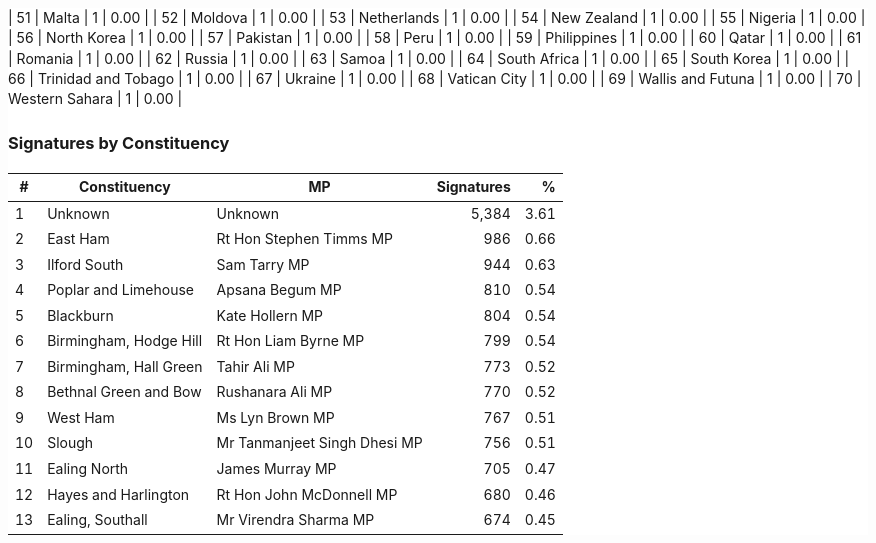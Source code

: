 | 51 | Malta | 1 | 0.00 |
| 52 | Moldova | 1 | 0.00 |
| 53 | Netherlands | 1 | 0.00 |
| 54 | New Zealand | 1 | 0.00 |
| 55 | Nigeria | 1 | 0.00 |
| 56 | North Korea | 1 | 0.00 |
| 57 | Pakistan | 1 | 0.00 |
| 58 | Peru | 1 | 0.00 |
| 59 | Philippines | 1 | 0.00 |
| 60 | Qatar | 1 | 0.00 |
| 61 | Romania | 1 | 0.00 |
| 62 | Russia | 1 | 0.00 |
| 63 | Samoa | 1 | 0.00 |
| 64 | South Africa | 1 | 0.00 |
| 65 | South Korea | 1 | 0.00 |
| 66 | Trinidad and Tobago | 1 | 0.00 |
| 67 | Ukraine | 1 | 0.00 |
| 68 | Vatican City | 1 | 0.00 |
| 69 | Wallis and Futuna | 1 | 0.00 |
| 70 | Western Sahara | 1 | 0.00 |

### Signatures by Constituency

| # | Constituency | MP | Signatures | % |
| - | - | - | -: | -: |
| 1 | Unknown | Unknown | 5,384 | 3.61 |
| 2 | East Ham | Rt Hon Stephen Timms MP | 986 | 0.66 |
| 3 | Ilford South | Sam Tarry MP | 944 | 0.63 |
| 4 | Poplar and Limehouse | Apsana Begum MP | 810 | 0.54 |
| 5 | Blackburn | Kate Hollern MP | 804 | 0.54 |
| 6 | Birmingham, Hodge Hill | Rt Hon Liam Byrne MP | 799 | 0.54 |
| 7 | Birmingham, Hall Green | Tahir Ali MP | 773 | 0.52 |
| 8 | Bethnal Green and Bow | Rushanara Ali MP | 770 | 0.52 |
| 9 | West Ham | Ms Lyn Brown MP | 767 | 0.51 |
| 10 | Slough | Mr Tanmanjeet Singh Dhesi MP | 756 | 0.51 |
| 11 | Ealing North | James Murray MP | 705 | 0.47 |
| 12 | Hayes and Harlington | Rt Hon John McDonnell MP | 680 | 0.46 |
| 13 | Ealing, Southall | Mr Virendra Sharma MP | 674 | 0.45 |